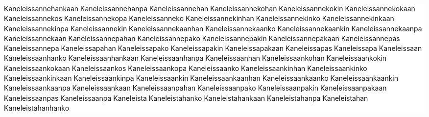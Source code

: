 Kaneleissannehankaan
Kaneleissannehanpa
Kaneleissannehan
Kaneleissannekohan
Kaneleissannekokin
Kaneleissannekokaan
Kaneleissannekos
Kaneleissannekopa
Kaneleissanneko
Kaneleissannekinhan
Kaneleissannekinko
Kaneleissannekinkaan
Kaneleissannekinpa
Kaneleissannekin
Kaneleissannekaanhan
Kaneleissannekaanko
Kaneleissannekaankin
Kaneleissannekaanpa
Kaneleissannekaan
Kaneleissannepahan
Kaneleissannepako
Kaneleissannepakin
Kaneleissannepakaan
Kaneleissannepas
Kaneleissannepa
Kaneleissapahan
Kaneleissapako
Kaneleissapakin
Kaneleissapakaan
Kaneleissapas
Kaneleissapa
Kaneleissaan
Kaneleissaanhanko
Kaneleissaanhankaan
Kaneleissaanhanpa
Kaneleissaanhan
Kaneleissaankohan
Kaneleissaankokin
Kaneleissaankokaan
Kaneleissaankos
Kaneleissaankopa
Kaneleissaanko
Kaneleissaankinhan
Kaneleissaankinko
Kaneleissaankinkaan
Kaneleissaankinpa
Kaneleissaankin
Kaneleissaankaanhan
Kaneleissaankaanko
Kaneleissaankaankin
Kaneleissaankaanpa
Kaneleissaankaan
Kaneleissaanpahan
Kaneleissaanpako
Kaneleissaanpakin
Kaneleissaanpakaan
Kaneleissaanpas
Kaneleissaanpa
Kaneleista
Kaneleistahanko
Kaneleistahankaan
Kaneleistahanpa
Kaneleistahan
Kaneleistahanhanko